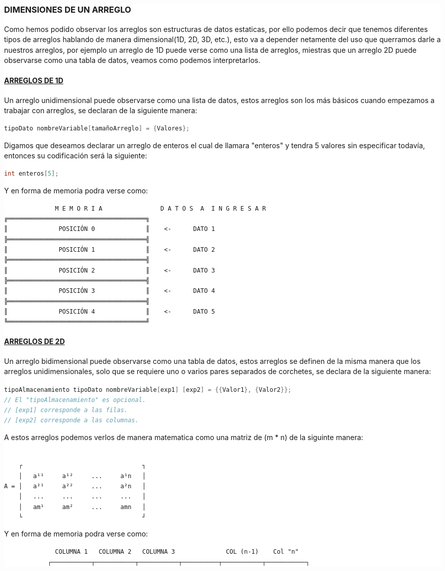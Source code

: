 ### DIMENSIONES DE UN ARREGLO
Como hemos podido observar los arreglos son estructuras de datos estaticas, por ello podemos decir que tenemos diferentes tipos de arreglos hablando de
manera dimensional(1D, 2D, 3D, etc.), esto va a depender netamente del uso que querramos darle a nuestros arreglos, por ejemplo un arreglo de 1D puede
verse como una lista de arreglos, miestras que un arreglo 2D puede observarse como una tabla de datos, veamos como podemos interpretarlos.

#### <a href="13 - 01 - Unidimensionales/13 - 01 - 01 - arreglo1D.c">ARREGLOS DE 1D</a>
Un arreglo unidimensional puede observarse como una lista de datos, estos arreglos son los más básicos cuando empezamos a trabajar con arreglos, se
declaran de la siguiente manera:
```C
tipoDato nombreVariable[tamañoArreglo] = {Valores};
```
Digamos que deseamos declarar un arreglo de enteros el cual de llamara "enteros" y tendra 5 valores sin especificar todavía, entonces su codificación
será la siguiente:
```C
int enteros[5];
```
Y en forma de memoria podra verse como:
```txt
              M E M O R I A                D A T O S  A  I N G R E S A R
╔══════════════════════════════════════╗
║              POSICIÓN 0              ║    <-      DATO 1
╠══════════════════════════════════════╣
║              POSICIÓN 1              ║    <-      DATO 2
╠══════════════════════════════════════╣
║              POSICIÓN 2              ║    <-      DATO 3
╠══════════════════════════════════════╣
║              POSICIÓN 3              ║    <-      DATO 4
╠══════════════════════════════════════╣
║              POSICIÓN 4              ║    <-      DATO 5
╚══════════════════════════════════════╝
```

#### <a href="13 - 02 - Bidimensionales/13 - 02 - 01 - arreglo2D.c">ARREGLOS DE 2D</a>
Un arreglo bidimensional puede observarse como una tabla de datos, estos arreglos se definen de la misma manera que los arreglos unidimensionales,
solo que se requiere uno o varios pares separados de corchetes, se declara de la siguiente manera:
```C
tipoAlmacenamiento tipoDato nombreVariable[exp1] [exp2] = {{Valor1}, {Valor2}};
// El "tipoAlmacenamiento" es opcional.
// [exp1] corresponde a las filas.
// [exp2] corresponde a las columnas.
```
A estos arreglos podemos verlos de manera matematica como una matriz de (m * n) de la siguinte manera:
```txt

    ┌                                 ┐
    │   a¹¹     a¹²     ...     a¹n   │
A = │   a²¹     a²²     ...     a²n   │
    │   ...     ...     ...     ...   │
    │   am¹     am²     ...     amn   │
    └                                 ┘

```
Y en forma de memoria podra verse como:
```txt
              COLUMNA 1   COLUMNA 2   COLUMNA 3              COL (n-1)    Col "n"
            ┌───────────┬───────────┬───────────┬──────────┬───────────┬───────────┐
```